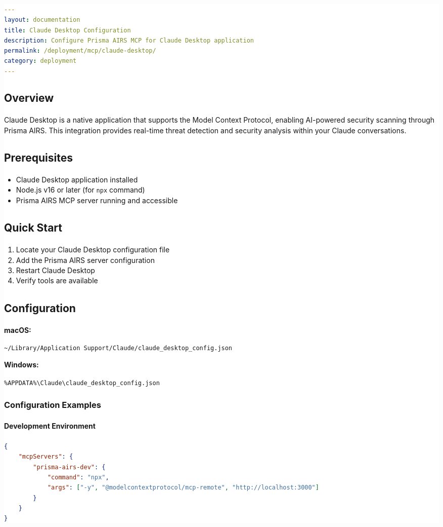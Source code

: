 ```yaml
---
layout: documentation
title: Claude Desktop Configuration
description: Configure Prisma AIRS MCP for Claude Desktop application
permalink: /deployment/mcp/claude-desktop/
category: deployment
---
```


## Overview

Claude Desktop is a native application that supports the Model Context Protocol, enabling AI-powered security scanning through Prisma AIRS. This integration provides real-time threat detection and security analysis within your Claude conversations.

## Prerequisites

- Claude Desktop application installed
- Node.js v16 or later (for `npx` command)
- Prisma AIRS MCP server running and accessible

## Quick Start

1. Locate your Claude Desktop configuration file
2. Add the Prisma AIRS server configuration
3. Restart Claude Desktop
4. Verify tools are available

## Configuration

**macOS:**

```bash
~/Library/Application Support/Claude/claude_desktop_config.json
```

**Windows:**

```bash
%APPDATA%\Claude\claude_desktop_config.json
```

### Configuration Examples

#### Development Environment

```json
{
    "mcpServers": {
        "prisma-airs-dev": {
            "command": "npx",
            "args": ["-y", "@modelcontextprotocol/mcp-remote", "http://localhost:3000"]
        }
    }
}
```
